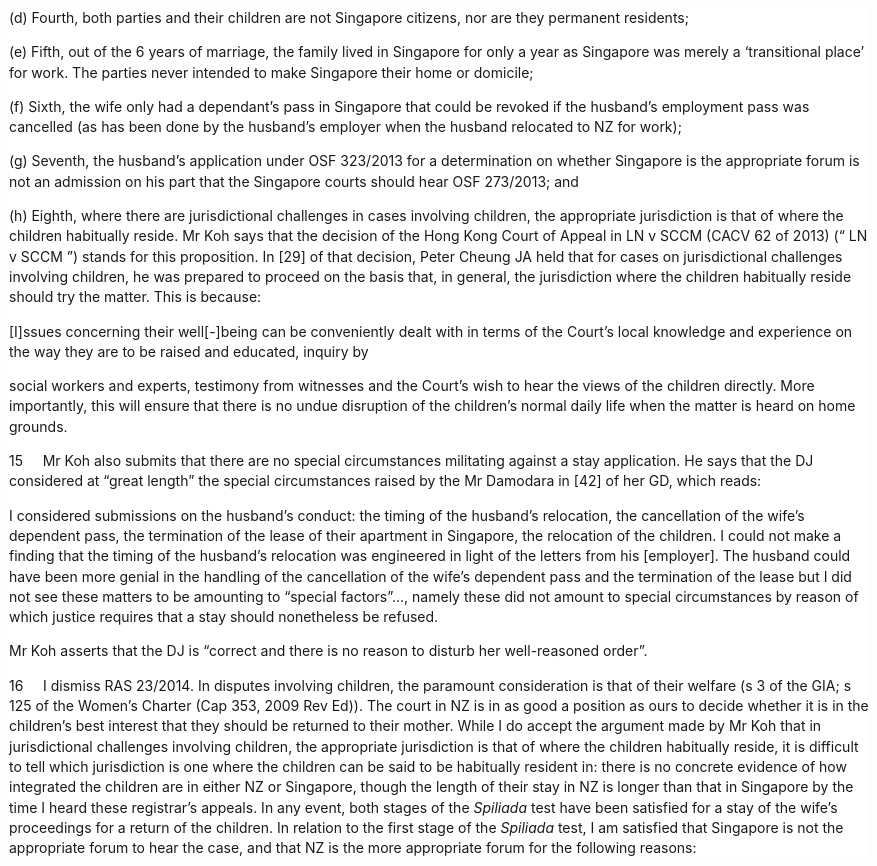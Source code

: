  (d) Fourth, both parties and their children are not Singapore citizens, nor are they permanent residents; 

 (e) Fifth, out of the 6 years of marriage, the family lived in Singapore for only a year as Singapore was merely a ‘transitional place’ for work. The parties never intended to make Singapore their home or domicile; 

 (f) Sixth, the wife only had a dependant’s pass in Singapore that could be revoked if the husband’s employment pass was cancelled (as has been done by the husband’s employer when the husband relocated to NZ for work); 

 (g) Seventh, the husband’s application under OSF 323/2013 for a determination on whether Singapore is the appropriate forum is not an admission on his part that the Singapore courts should hear OSF 273/2013; and 

 (h) Eighth, where there are jurisdictional challenges in cases involving children, the appropriate jurisdiction is that of where the children habitually reside. Mr Koh says that the decision of the Hong Kong Court of Appeal in LN v SCCM (CACV 62 of 2013) (“ LN v SCCM ”) stands for this proposition. In [29] of that decision, Peter Cheung JA held that for cases on jurisdictional challenges involving children, he was prepared to proceed on the basis that, in general, the jurisdiction where the children habitually reside should try the matter. This is because: 

 [I]ssues concerning their well[-]being can be conveniently dealt with in terms of the Court’s local knowledge and experience on the way they are to be raised and educated, inquiry by 


 social workers and experts, testimony from witnesses and the Court’s wish to hear the views of the children directly. More importantly, this will ensure that there is no undue disruption of the children’s normal daily life when the matter is heard on home grounds. 

15     Mr Koh also submits that there are no special circumstances militating against a stay application. He says that the DJ considered at “great length” the special circumstances raised by the Mr Damodara in [42] of her GD, which reads: 

 I considered submissions on the husband’s conduct: the timing of the husband’s relocation, the cancellation of the wife’s dependent pass, the termination of the lease of their apartment in Singapore, the relocation of the children. I could not make a finding that the timing of the husband’s relocation was engineered in light of the letters from his [employer]. The husband could have been more genial in the handling of the cancellation of the wife’s dependent pass and the termination of the lease but I did not see these matters to be amounting to “special factors”..., namely these did not amount to special circumstances by reason of which justice requires that a stay should nonetheless be refused. 

Mr Koh asserts that the DJ is “correct and there is no reason to disturb her well-reasoned order”. 

16     I dismiss RAS 23/2014. In disputes involving children, the paramount consideration is that of their welfare (s 3 of the GIA; s 125 of the Women’s Charter (Cap 353, 2009 Rev Ed)). The court in NZ is in as good a position as ours to decide whether it is in the children’s best interest that they should be returned to their mother. While I do accept the argument made by Mr Koh that in jurisdictional challenges involving children, the appropriate jurisdiction is that of where the children habitually reside, it is difficult to tell which jurisdiction is one where the children can be said to be habitually resident in: there is no concrete evidence of how integrated the children are in either NZ or Singapore, though the length of their stay in NZ is longer than that in Singapore by the time I heard these registrar’s appeals. In any event, both stages of the _Spiliada_ test have been satisfied for a stay of the wife’s proceedings for a return of the children. In relation to the first stage of the _Spiliada_ test, I am satisfied that Singapore is not the appropriate forum to hear the case, and that NZ is the more appropriate forum for the following reasons: 
